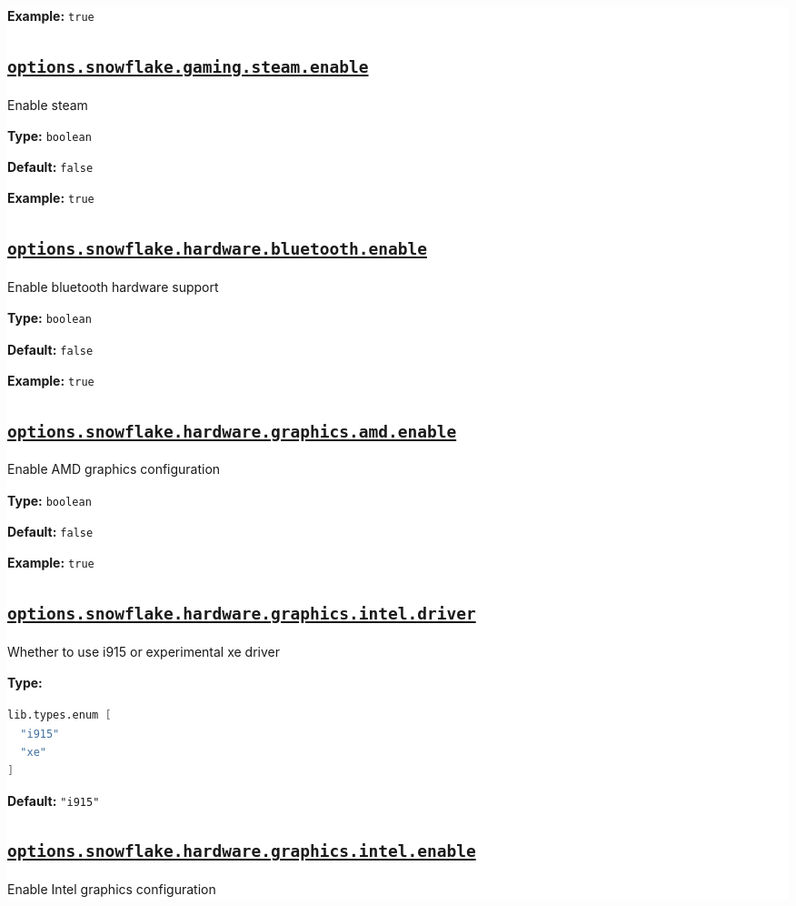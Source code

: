**Example:** `true`

## [`options.snowflake.gaming.steam.enable`](modules/nixos/gaming/steam/default.nix#L8)

Enable steam

**Type:** `boolean`

**Default:** `false`

**Example:** `true`

## [`options.snowflake.hardware.bluetooth.enable`](modules/nixos/hardware/bluetooth/default.nix#L9)

Enable bluetooth hardware support

**Type:** `boolean`

**Default:** `false`

**Example:** `true`

## [`options.snowflake.hardware.graphics.amd.enable`](modules/nixos/hardware/graphics/amd/default.nix#L9)

Enable AMD graphics configuration

**Type:** `boolean`

**Default:** `false`

**Example:** `true`

## [`options.snowflake.hardware.graphics.intel.driver`](modules/nixos/hardware/graphics/intel/default.nix#L10)

Whether to use i915 or experimental xe driver

**Type:**

```nix
lib.types.enum [
  "i915"
  "xe"
]
```

**Default:** `"i915"`

## [`options.snowflake.hardware.graphics.intel.enable`](modules/nixos/hardware/graphics/intel/default.nix#L9)

Enable Intel graphics configuration

